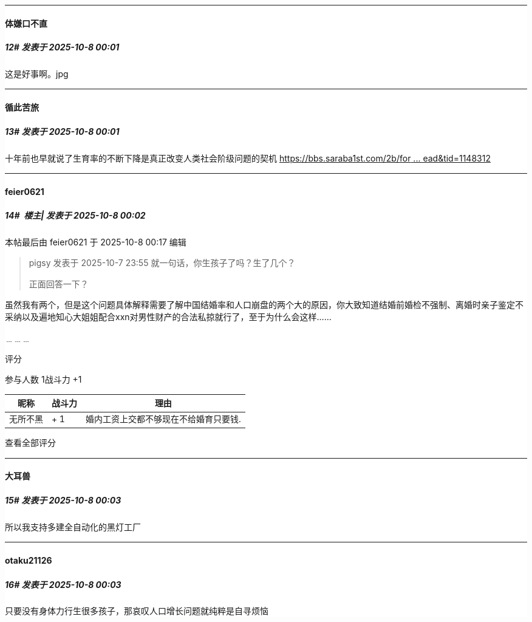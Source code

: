 *****

####  体嫌口不直  
##### 12#       发表于 2025-10-8 00:01

这是好事啊。jpg

*****

####  循此苦旅  
##### 13#       发表于 2025-10-8 00:01

十年前也早就说了生育率的不断下降是真正改变人类社会阶级问题的契机
[https://bbs.saraba1st.com/2b/for ... ead&amp;tid=1148312](https://bbs.saraba1st.com/2b/forum.php?mod=viewthread&amp;tid=1148312)

*****

####  feier0621  
##### 14#         楼主| 发表于 2025-10-8 00:02

 本帖最后由 feier0621 于 2025-10-8 00:17 编辑 
<blockquote>pigsy 发表于 2025-10-7 23:55
就一句话，你生孩子了吗？生了几个？

正面回答一下？</blockquote>

虽然我有两个，但是这个问题具体解释需要了解中国结婚率和人口崩盘的两个大的原因，你大致知道结婚前婚检不强制、离婚时亲子鉴定不采纳以及遍地知心大姐姐配合xxn对男性财产的合法私掠就行了，至于为什么会这样……

﹍﹍﹍

评分

 参与人数 1战斗力 +1

|昵称|战斗力|理由|
|----|---|---|
| 无所不黑| + 1|婚内工资上交都不够现在不给婚育只要钱.|

查看全部评分

*****

####  大耳兽  
##### 15#       发表于 2025-10-8 00:03

所以我支持多建全自动化的黑灯工厂

*****

####  otaku21126  
##### 16#       发表于 2025-10-8 00:03

只要没有身体力行生很多孩子，那哀叹人口增长问题就纯粹是自寻烦恼
